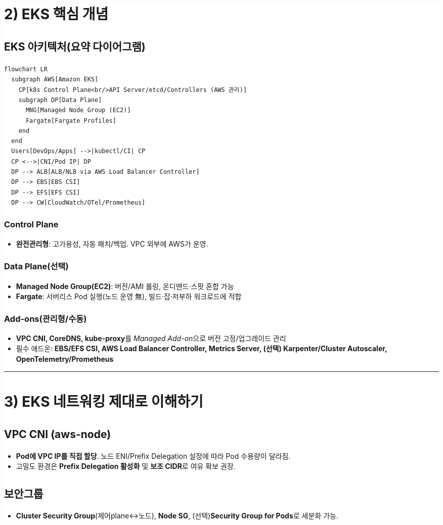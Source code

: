 
# 2) EKS 핵심 개념

## EKS 아키텍처(요약 다이어그램)

```mermaid
flowchart LR
  subgraph AWS[Amazon EKS]
    CP[k8s Control Plane<br/>API Server/etcd/Controllers (AWS 관리)]
    subgraph DP[Data Plane]
      MNG[Managed Node Group (EC2)]
      Fargate[Fargate Profiles]
    end
  end
  Users[DevOps/Apps] -->|kubectl/CI| CP
  CP <-->|CNI/Pod IP| DP
  DP --> ALB[ALB/NLB via AWS Load Balancer Controller]
  DP --> EBS[EBS CSI]
  DP --> EFS[EFS CSI]
  DP --> CW[CloudWatch/OTel/Prometheus]
```

### Control Plane

* **완전관리형**: 고가용성, 자동 패치/백업. VPC 외부에 AWS가 운영.

### Data Plane(선택)

* **Managed Node Group(EC2)**: 버전/AMI 롤링, 온디맨드·스팟 혼합 가능
* **Fargate**: 서버리스 Pod 실행(노드 운영 無), 빌드·잡·저부하 워크로드에 적합

### Add-ons(관리형/수동)

* **VPC CNI, CoreDNS, kube-proxy**를 *Managed Add-on*으로 버전 고정/업그레이드 관리
* 필수 애드온: **EBS/EFS CSI, AWS Load Balancer Controller, Metrics Server, (선택) Karpenter/Cluster Autoscaler, OpenTelemetry/Prometheus**

---

# 3) EKS 네트워킹 제대로 이해하기

## VPC CNI (aws-node)

* **Pod에 VPC IP를 직접 할당**. 노드 ENI/Prefix Delegation 설정에 따라 Pod 수용량이 달라짐.
* 고밀도 환경은 **Prefix Delegation 활성화** 및 **보조 CIDR**로 여유 확보 권장.

## 보안그룹

* **Cluster Security Group**(제어plane↔노드), **Node SG**, (선택)**Security Group for Pods**로 세분화 가능.
